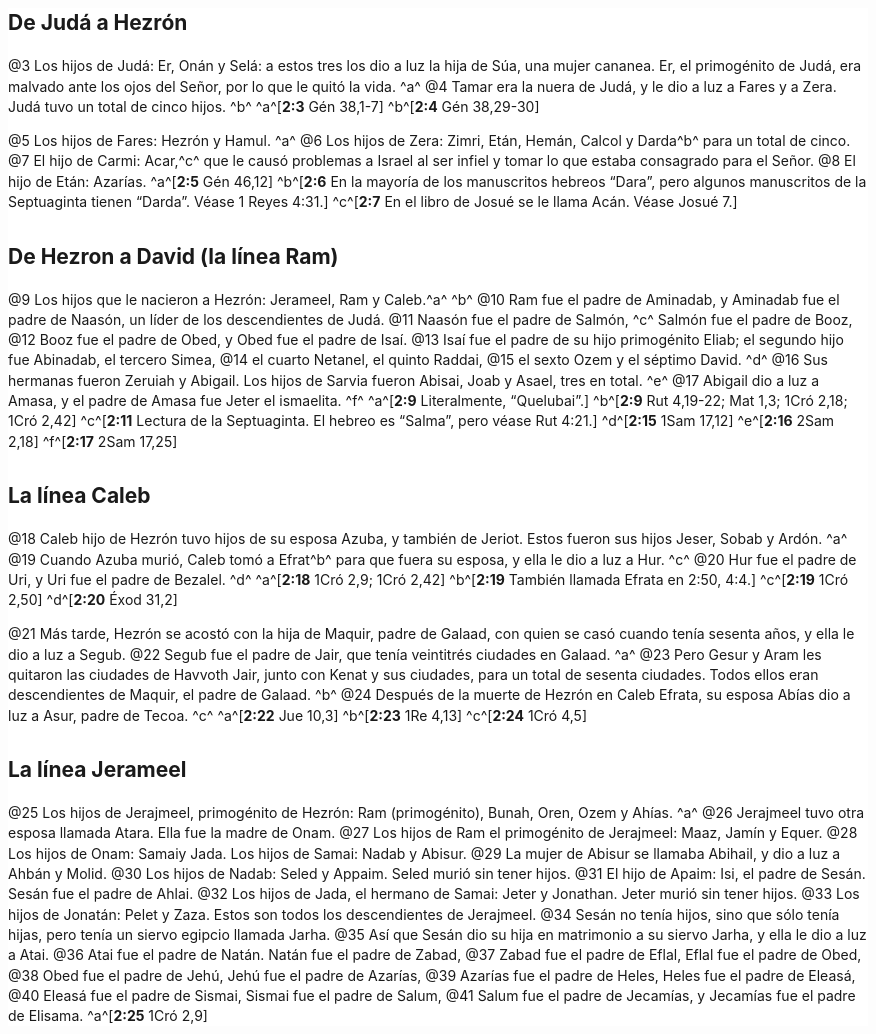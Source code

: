 ## De Judá a Hezrón
@3 Los hijos de Judá: Er, Onán y Selá: a estos tres los dio a luz la hija de Súa, una mujer cananea. Er, el primogénito de Judá, era malvado ante los ojos del Señor, por lo que le quitó la vida. ^a^ @4 Tamar era la nuera de Judá, y le dio a luz a Fares y a Zera. Judá tuvo un total de cinco hijos. ^b^ 
^a^[**2:3** Gén 38,1-7] ^b^[**2:4** Gén 38,29-30]

@5 Los hijos de Fares: Hezrón y Hamul. ^a^ @6 Los hijos de Zera: Zimri, Etán, Hemán, Calcol y Darda^b^ para un total de cinco. @7 El hijo de Carmi: Acar,^c^ que le causó problemas a Israel al ser infiel y tomar lo que estaba consagrado para el Señor. @8 El hijo de Etán: Azarías. 
^a^[**2:5** Gén 46,12] ^b^[**2:6** En la mayoría de los manuscritos hebreos “Dara”, pero algunos manuscritos de la Septuaginta tienen “Darda”. Véase 1 Reyes 4:31.] ^c^[**2:7** En el libro de Josué se le llama Acán. Véase Josué 7.]

## De Hezron a David (la línea Ram)
@9 Los hijos que le nacieron a Hezrón: Jerameel, Ram y Caleb.^a^ ^b^ @10 Ram fue el padre de Aminadab, y Aminadab fue el padre de Naasón, un líder de los descendientes de Judá. @11 Naasón fue el padre de Salmón, ^c^ Salmón fue el padre de Booz, @12 Booz fue el padre de Obed, y Obed fue el padre de Isaí. @13 Isaí fue el padre de su hijo primogénito Eliab; el segundo hijo fue Abinadab, el tercero Simea, @14 el cuarto Netanel, el quinto Raddai, @15 el sexto Ozem y el séptimo David. ^d^ @16 Sus hermanas fueron Zeruiah y Abigail. Los hijos de Sarvia fueron Abisai, Joab y Asael, tres en total. ^e^ @17 Abigail dio a luz a Amasa, y el padre de Amasa fue Jeter el ismaelita. ^f^ 
^a^[**2:9** Literalmente, “Quelubai”.] ^b^[**2:9** Rut 4,19-22; Mat 1,3; 1Cró 2,18; 1Cró 2,42] ^c^[**2:11** Lectura de la Septuaginta. El hebreo es “Salma”, pero véase Rut 4:21.] ^d^[**2:15** 1Sam 17,12] ^e^[**2:16** 2Sam 2,18] ^f^[**2:17** 2Sam 17,25]

## La línea Caleb
@18 Caleb hijo de Hezrón tuvo hijos de su esposa Azuba, y también de Jeriot. Estos fueron sus hijos Jeser, Sobab y Ardón. ^a^ @19 Cuando Azuba murió, Caleb tomó a Efrat^b^ para que fuera su esposa, y ella le dio a luz a Hur. ^c^ @20 Hur fue el padre de Uri, y Uri fue el padre de Bezalel. ^d^ 
^a^[**2:18** 1Cró 2,9; 1Cró 2,42] ^b^[**2:19** También llamada Efrata en 2:50, 4:4.] ^c^[**2:19** 1Cró 2,50] ^d^[**2:20** Éxod 31,2]

@21 Más tarde, Hezrón se acostó con la hija de Maquir, padre de Galaad, con quien se casó cuando tenía sesenta años, y ella le dio a luz a Segub. @22 Segub fue el padre de Jair, que tenía veintitrés ciudades en Galaad. ^a^ @23 Pero Gesur y Aram les quitaron las ciudades de Havvoth Jair, junto con Kenat y sus ciudades, para un total de sesenta ciudades. Todos ellos eran descendientes de Maquir, el padre de Galaad. ^b^ @24 Después de la muerte de Hezrón en Caleb Efrata, su esposa Abías dio a luz a Asur, padre de Tecoa. ^c^ 
^a^[**2:22** Jue 10,3] ^b^[**2:23** 1Re 4,13] ^c^[**2:24** 1Cró 4,5]

## La línea Jerameel
@25 Los hijos de Jerajmeel, primogénito de Hezrón: Ram (primogénito), Bunah, Oren, Ozem y Ahías. ^a^ @26 Jerajmeel tuvo otra esposa llamada Atara. Ella fue la madre de Onam. @27 Los hijos de Ram el primogénito de Jerajmeel: Maaz, Jamín y Equer. @28 Los hijos de Onam: Samaiy Jada. Los hijos de Samai: Nadab y Abisur. @29 La mujer de Abisur se llamaba Abihail, y dio a luz a Ahbán y Molid. @30 Los hijos de Nadab: Seled y Appaim. Seled murió sin tener hijos. @31 El hijo de Apaim: Isi, el padre de Sesán. Sesán fue el padre de Ahlai. @32 Los hijos de Jada, el hermano de Samai: Jeter y Jonathan. Jeter murió sin tener hijos. @33 Los hijos de Jonatán: Pelet y Zaza. Estos son todos los descendientes de Jerajmeel. @34 Sesán no tenía hijos, sino que sólo tenía hijas, pero tenía un siervo egipcio llamada Jarha. @35 Así que Sesán dio su hija en matrimonio a su siervo Jarha, y ella le dio a luz a Atai. @36 Atai fue el padre de Natán. Natán fue el padre de Zabad, @37 Zabad fue el padre de Eflal, Eflal fue el padre de Obed, @38 Obed fue el padre de Jehú, Jehú fue el padre de Azarías, @39 Azarías fue el padre de Heles, Heles fue el padre de Eleasá, @40 Eleasá fue el padre de Sismai, Sismai fue el padre de Salum, @41 Salum fue el padre de Jecamías, y Jecamías fue el padre de Elisama. 
^a^[**2:25** 1Cró 2,9]
